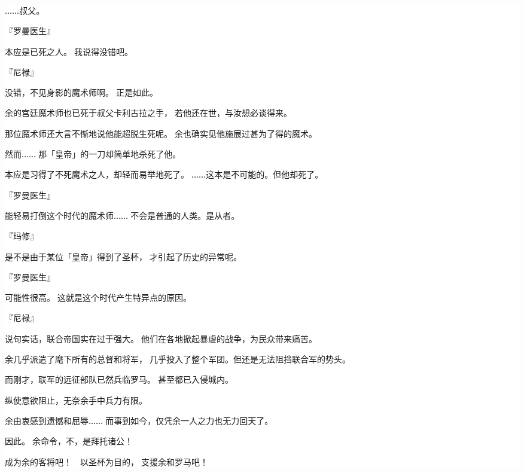 ……叔父。

『罗曼医生』

本应是已死之人。
我说得没错吧。

『尼禄』

没错，不见身影的魔术师啊。
正是如此。

余的宫廷魔术师也已死于叔父卡利古拉之手，
若他还在世，与汝想必谈得来。

那位魔术师还大言不惭地说他能超脱生死呢。
余也确实见他施展过甚为了得的魔术。

然而……
那「皇帝」的一刀却简单地杀死了他。

本应是习得了不死魔术之人，却轻而易举地死了。
……这本是不可能的。但他却死了。

『罗曼医生』

能轻易打倒这个时代的魔术师……
不会是普通的人类。是从者。

『玛修』

是不是由于某位「皇帝」得到了圣杯，
才引起了历史的异常呢。

『罗曼医生』

可能性很高。
这就是这个时代产生特异点的原因。

『尼禄』

说句实话，联合帝国实在过于强大。
他们在各地掀起暴虐的战争，为民众带来痛苦。

余几乎派遣了麾下所有的总督和将军，
几乎投入了整个军团。但还是无法阻挡联合军的势头。

而刚才，联军的远征部队已然兵临罗马。
甚至都已入侵城内。

纵使意欲阻止，无奈余手中兵力有限。

余由衷感到遗憾和屈辱……
而事到如今，仅凭余一人之力也无力回天了。

因此。
余命令，不，是拜托诸公！

成为余的客将吧！　以圣杯为目的，
支援余和罗马吧！
